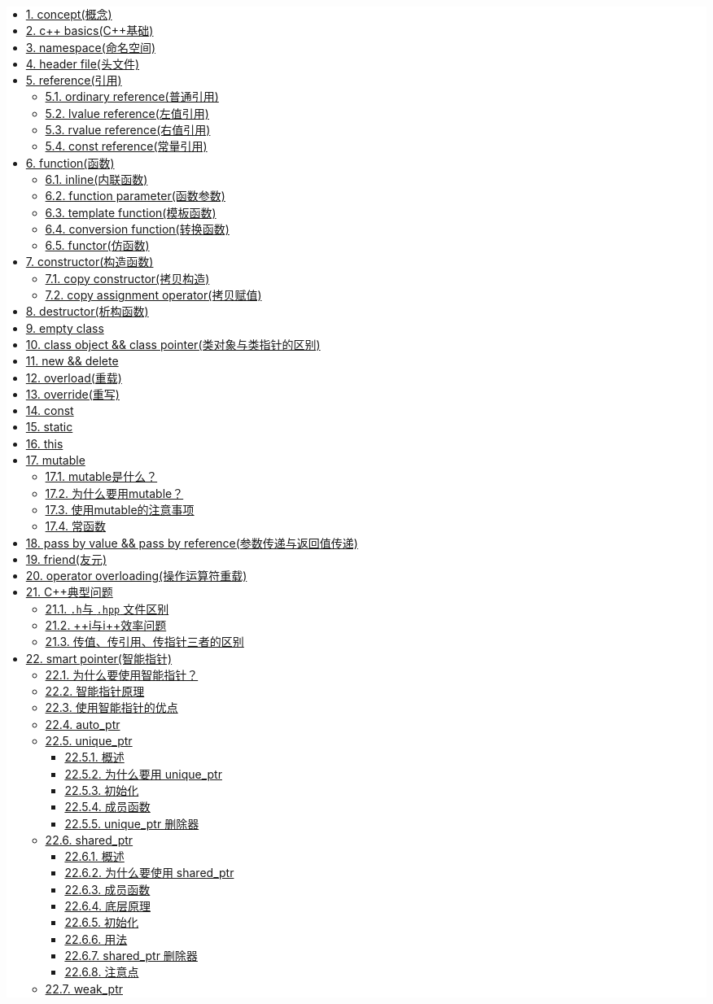  



- [1. concept(概念)](#1-concept概念)
- [2. c++ basics(C++基础)](#2-c-basicsc基础)
- [3. namespace(命名空间)](#3-namespace命名空间)
- [4. header file(头文件)](#4-header-file头文件)
- [5. reference(引用)](#5-reference引用)
  - [5.1. ordinary reference(普通引用)](#51-ordinary-reference普通引用)
  - [5.2. lvalue reference(左值引用)](#52-lvalue-reference左值引用)
  - [5.3. rvalue reference(右值引用)](#53-rvalue-reference右值引用)
  - [5.4. const reference(常量引用)](#54-const-reference常量引用)
- [6. function(函数)](#6-function函数)
  - [6.1. inline(内联函数)](#61-inline内联函数)
  - [6.2. function parameter(函数参数)](#62-function-parameter函数参数)
  - [6.3. template function(模板函数)](#63-template-function模板函数)
  - [6.4. conversion function(转换函数)](#64-conversion-function转换函数)
  - [6.5. functor(仿函数)](#65-functor仿函数)
- [7. constructor(构造函数)](#7-constructor构造函数)
  - [7.1. copy constructor(拷贝构造)](#71-copy-constructor拷贝构造)
  - [7.2. copy assignment operator(拷贝赋值)](#72-copy-assignment-operator拷贝赋值)
- [8. destructor(析构函数)](#8-destructor析构函数)
- [9. empty class](#9-empty-class)
- [10. class object && class pointer(类对象与类指针的区别)](#10-class-object--class-pointer类对象与类指针的区别)
- [11. new && delete](#11-new--delete)
- [12. overload(重载)](#12-overload重载)
- [13. override(重写)](#13-override重写)
- [14. const](#14-const)
- [15. static](#15-static)
- [16. this](#16-this)
- [17. mutable](#17-mutable)
  - [17.1. mutable是什么？](#171-mutable是什么)
  - [17.2. 为什么要用mutable？](#172-为什么要用mutable)
  - [17.3. 使用mutable的注意事项](#173-使用mutable的注意事项)
  - [17.4. 常函数](#174-常函数)
- [18. pass by value && pass by reference(参数传递与返回值传递)](#18-pass-by-value--pass-by-reference参数传递与返回值传递)
- [19. friend(友元)](#19-friend友元)
- [20. operator overloading(操作运算符重载)](#20-operator-overloading操作运算符重载)
- [21. C++典型问题](#21-c典型问题)
  - [21.1. `.h`与 `.hpp` 文件区别](#211-h与-hpp-文件区别)
  - [21.2. ++i与i++效率问题](#212-i与i效率问题)
  - [21.3. 传值、传引用、传指针三者的区别](#213-传值传引用传指针三者的区别)
- [22. smart pointer(智能指针)](#22-smart-pointer智能指针)
  - [22.1. 为什么要使用智能指针？](#221-为什么要使用智能指针)
  - [22.2. 智能指针原理](#222-智能指针原理)
  - [22.3. 使用智能指针的优点](#223-使用智能指针的优点)
  - [22.4. auto_ptr](#224-auto_ptr)
  - [22.5. unique_ptr](#225-unique_ptr)
    - [22.5.1. 概述](#2251-概述)
    - [22.5.2. 为什么要用 unique_ptr](#2252-为什么要用-unique_ptr)
    - [22.5.3. 初始化](#2253-初始化)
    - [22.5.4. 成员函数](#2254-成员函数)
    - [22.5.5. unique_ptr 删除器](#2255-unique_ptr-删除器)
  - [22.6. shared_ptr](#226-shared_ptr)
    - [22.6.1. 概述](#2261-概述)
    - [22.6.2. 为什么要使用 shared_ptr](#2262-为什么要使用-shared_ptr)
    - [22.6.3. 成员函数](#2263-成员函数)
    - [22.6.4. 底层原理](#2264-底层原理)
    - [22.6.5. 初始化](#2265-初始化)
    - [22.6.6. 用法](#2266-用法)
    - [22.6.7. shared_ptr 删除器](#2267-shared_ptr-删除器)
    - [22.6.8. 注意点](#2268-注意点)
  - [22.7. weak_ptr](#227-weak_ptr)